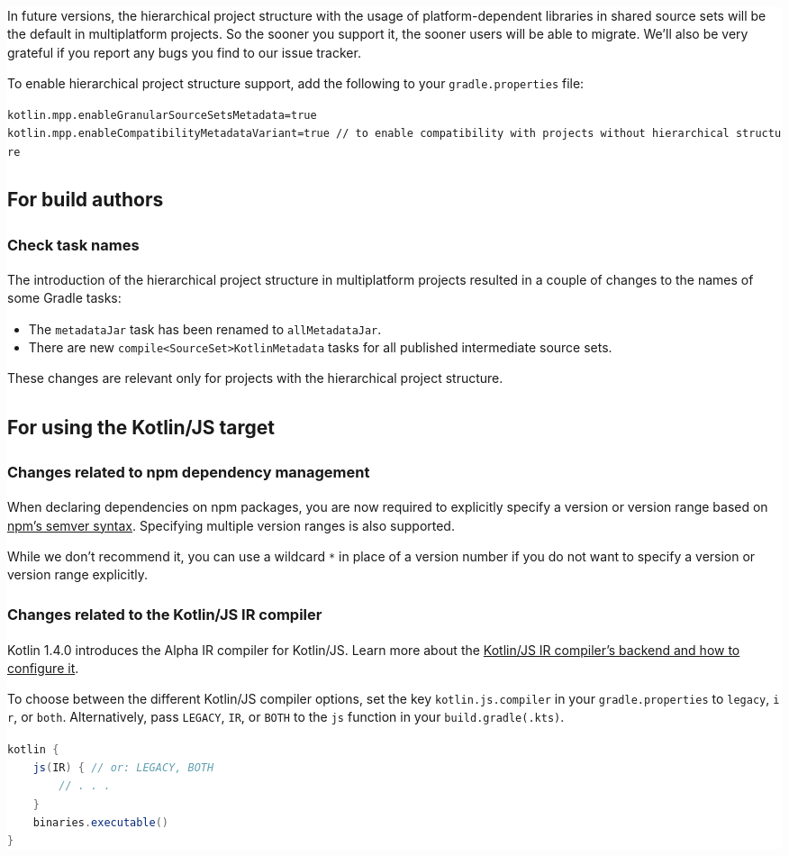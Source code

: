 In future versions, the hierarchical project structure with the usage of platform-dependent libraries in shared source sets will be the default in multiplatform projects. So the sooner you support it, the sooner users will be able to migrate. We’ll also be very grateful if you report any bugs you find to our issue tracker.

To enable hierarchical project structure support, add the following to your `gradle.properties` file:

```properties
kotlin.mpp.enableGranularSourceSetsMetadata=true
kotlin.mpp.enableCompatibilityMetadataVariant=true // to enable compatibility with projects without hierarchical structure
```

## For build authors

### Check task names

The introduction of the hierarchical project structure in multiplatform projects resulted in a couple of changes to the names of some Gradle tasks:

* The `metadataJar` task has been renamed to `allMetadataJar`.
* There are new `compile<SourceSet>KotlinMetadata` tasks for all published intermediate source sets.

These changes are relevant only for projects with the hierarchical project structure.

## For using the Kotlin/JS target

### Changes related to npm dependency management

When declaring dependencies on npm packages, you are now required to explicitly specify a version or version range based on [npm’s semver syntax](https://docs.npmjs.com/misc/semver#versions). 
Specifying multiple version ranges is also supported.

While we don’t recommend it, you can use a wildcard `*` in place of a version number if you do not want to specify a version or version range explicitly.

### Changes related to the Kotlin/JS IR compiler

Kotlin 1.4.0 introduces the Alpha IR compiler for Kotlin/JS. Learn more about the [Kotlin/JS IR compiler’s backend and how to configure it](js-ir-compiler.md).

To choose between the different Kotlin/JS compiler options, set the key `kotlin.js.compiler` in your `gradle.properties` to `legacy`, `ir`, or `both`. 
Alternatively, pass `LEGACY`, `IR`, or `BOTH` to the `js` function in your `build.gradle(.kts)`.

```groovy
kotlin {
    js(IR) { // or: LEGACY, BOTH
        // . . .
    }
    binaries.executable()
}
```
